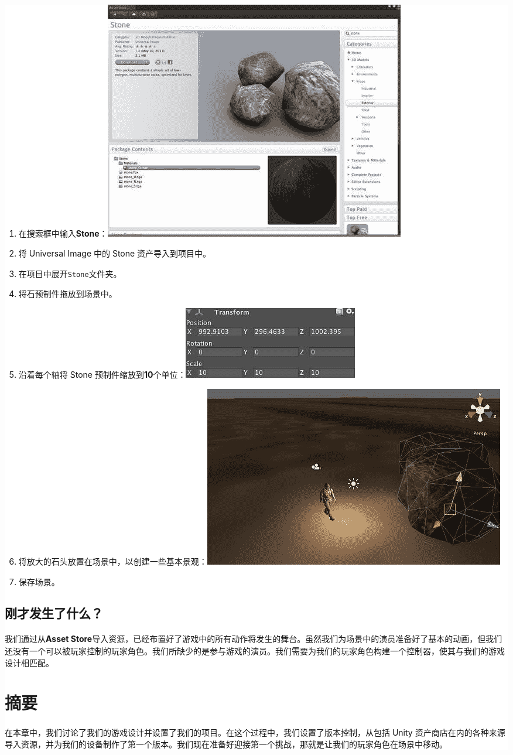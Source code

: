 1.  在搜索框中输入**Stone**：![Unity Asset Store](img/978-1-84969-040-9_6_24.jpg)

1.  将 Universal Image 中的 Stone 资产导入到项目中。

1.  在项目中展开`Stone`文件夹。

1.  将石预制件拖放到场景中。

1.  沿着每个轴将 Stone 预制件缩放到**10**个单位：![Unity Asset Store](img/978-1-84969-040-9_6_25.jpg)

1.  将放大的石头放置在场景中，以创建一些基本景观：![Unity Asset Store](img/978-1-84969-040-9_6_26.jpg)

1.  保存场景。

## 刚才发生了什么？

我们通过从**Asset Store**导入资源，已经布置好了游戏中的所有动作将发生的舞台。虽然我们为场景中的演员准备好了基本的动画，但我们还没有一个可以被玩家控制的玩家角色。我们所缺少的是参与游戏的演员。我们需要为我们的玩家角色构建一个控制器，使其与我们的游戏设计相匹配。

# 摘要

在本章中，我们讨论了我们的游戏设计并设置了我们的项目。在这个过程中，我们设置了版本控制，从包括 Unity 资产商店在内的各种来源导入资源，并为我们的设备制作了第一个版本。我们现在准备好迎接第一个挑战，那就是让我们的玩家角色在场景中移动。
